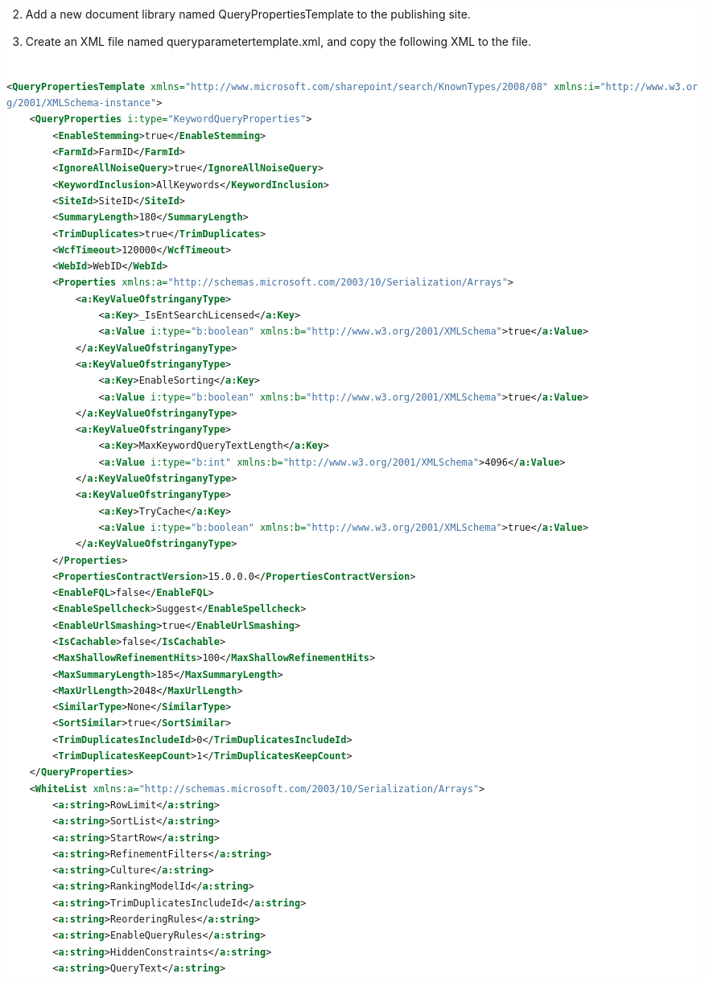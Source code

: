   
2. Add a new document library named QueryPropertiesTemplate to the publishing site.
    
  
3. Create an XML file named queryparametertemplate.xml, and copy the following XML to the file.
    
```XML
  
<QueryPropertiesTemplate xmlns="http://www.microsoft.com/sharepoint/search/KnownTypes/2008/08" xmlns:i="http://www.w3.org/2001/XMLSchema-instance">
    <QueryProperties i:type="KeywordQueryProperties">
        <EnableStemming>true</EnableStemming>
        <FarmId>FarmID</FarmId>
        <IgnoreAllNoiseQuery>true</IgnoreAllNoiseQuery>
        <KeywordInclusion>AllKeywords</KeywordInclusion>
        <SiteId>SiteID</SiteId>
        <SummaryLength>180</SummaryLength>
        <TrimDuplicates>true</TrimDuplicates>
        <WcfTimeout>120000</WcfTimeout>
        <WebId>WebID</WebId>
        <Properties xmlns:a="http://schemas.microsoft.com/2003/10/Serialization/Arrays">
            <a:KeyValueOfstringanyType>
                <a:Key>_IsEntSearchLicensed</a:Key>
                <a:Value i:type="b:boolean" xmlns:b="http://www.w3.org/2001/XMLSchema">true</a:Value>
            </a:KeyValueOfstringanyType>
            <a:KeyValueOfstringanyType>
                <a:Key>EnableSorting</a:Key>
                <a:Value i:type="b:boolean" xmlns:b="http://www.w3.org/2001/XMLSchema">true</a:Value>
            </a:KeyValueOfstringanyType>
            <a:KeyValueOfstringanyType>
                <a:Key>MaxKeywordQueryTextLength</a:Key>
                <a:Value i:type="b:int" xmlns:b="http://www.w3.org/2001/XMLSchema">4096</a:Value>
            </a:KeyValueOfstringanyType>
            <a:KeyValueOfstringanyType>
                <a:Key>TryCache</a:Key>
                <a:Value i:type="b:boolean" xmlns:b="http://www.w3.org/2001/XMLSchema">true</a:Value>
            </a:KeyValueOfstringanyType>
        </Properties>
        <PropertiesContractVersion>15.0.0.0</PropertiesContractVersion>
        <EnableFQL>false</EnableFQL>
        <EnableSpellcheck>Suggest</EnableSpellcheck>
        <EnableUrlSmashing>true</EnableUrlSmashing>
        <IsCachable>false</IsCachable>
        <MaxShallowRefinementHits>100</MaxShallowRefinementHits>
        <MaxSummaryLength>185</MaxSummaryLength>
        <MaxUrlLength>2048</MaxUrlLength>
        <SimilarType>None</SimilarType>
        <SortSimilar>true</SortSimilar>
        <TrimDuplicatesIncludeId>0</TrimDuplicatesIncludeId>
        <TrimDuplicatesKeepCount>1</TrimDuplicatesKeepCount>
    </QueryProperties>
    <WhiteList xmlns:a="http://schemas.microsoft.com/2003/10/Serialization/Arrays">
        <a:string>RowLimit</a:string>
        <a:string>SortList</a:string>
        <a:string>StartRow</a:string>
        <a:string>RefinementFilters</a:string>
        <a:string>Culture</a:string>
        <a:string>RankingModelId</a:string>
        <a:string>TrimDuplicatesIncludeId</a:string>
        <a:string>ReorderingRules</a:string>
        <a:string>EnableQueryRules</a:string>
        <a:string>HiddenConstraints</a:string>
        <a:string>QueryText</a:string>
```